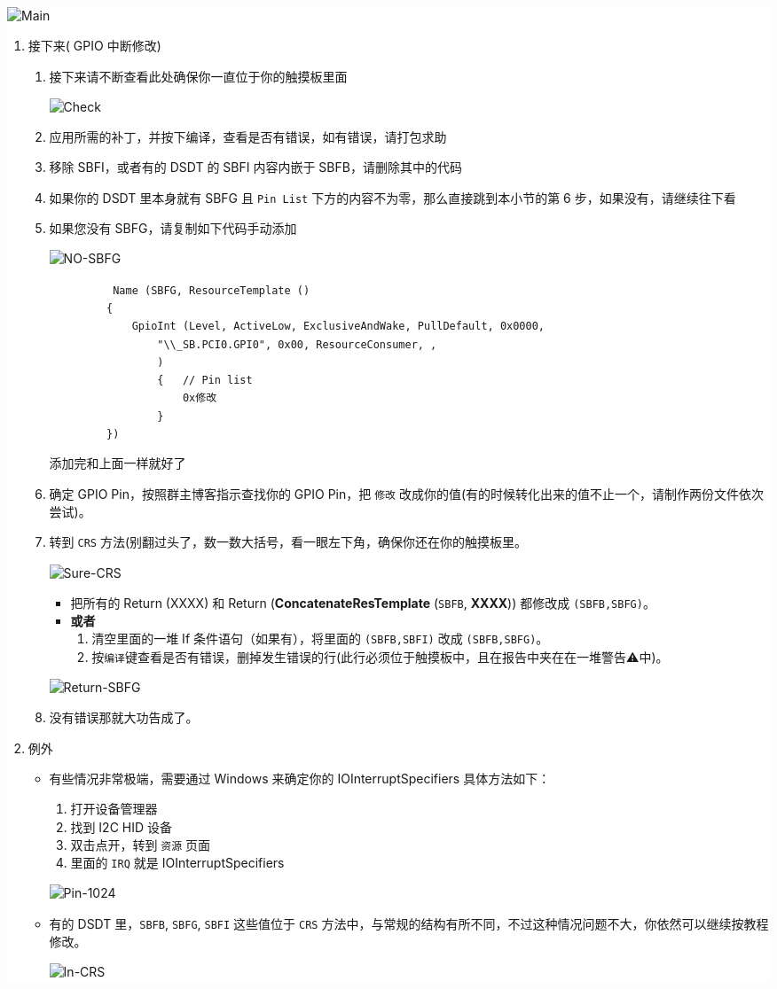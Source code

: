   ![Main](https://raw.githubusercontent.com/williambj1/VoodooI2C-PreRelease/master/IMG/Main.png)

1. 接下来( GPIO 中断修改)
   1. 接下来请不断查看此处确保你一直位于你的触摸板里面

      ![Check](https://raw.githubusercontent.com/williambj1/VoodooI2C-PreRelease/master/IMG/Check.png)

   1. 应用所需的补丁，并按下编译，查看是否有错误，如有错误，请打包求助
   1. 移除 SBFI，或者有的 DSDT 的 SBFI 内容内嵌于 SBFB，请删除其中的代码
   1. 如果你的 DSDT 里本身就有 SBFG 且 `Pin List` 下方的内容不为零，那么直接跳到本小节的第 6 步，如果没有，请继续往下看
   1. 如果您没有 SBFG，请复制如下代码手动添加

      ![NO-SBFG](https://raw.githubusercontent.com/williambj1/VoodooI2C-PreRelease/master/IMG/NO-SBFG.png)  

      ```asl
                Name (SBFG, ResourceTemplate ()
               {
                   GpioInt (Level, ActiveLow, ExclusiveAndWake, PullDefault, 0x0000,
                       "\\_SB.PCI0.GPI0", 0x00, ResourceConsumer, ,
                       )
                       {   // Pin list
                           0x修改
                       }
               })  
      ```

      添加完和上面一样就好了

   1. 确定 GPIO Pin，按照群主博客指示查找你的 GPIO Pin，把 `修改` 改成你的值(有的时候转化出来的值不止一个，请制作两份文件依次尝试)。
   1. 转到 `CRS` 方法(别翻过头了，数一数大括号，看一眼左下角，确保你还在你的触摸板里。

        ![Sure-CRS](https://raw.githubusercontent.com/williambj1/VoodooI2C-PreRelease/master/IMG/Sure-CRS.png)

      - 把所有的 Return (XXXX) 和 Return (**ConcatenateResTemplate** (`SBFB`, **XXXX**)) 都修改成 `(SBFB,SBFG)`。
      - **或者**
        1. 清空里面的一堆 If 条件语句（如果有），将里面的 `(SBFB,SBFI)` 改成 `(SBFB,SBFG)`。
        1. 按`编译`键查看是否有错误，删掉发生错误的行(此行必须位于触摸板中，且在报告中夹在在一堆警告⚠️中)。

      ![Return-SBFG](https://raw.githubusercontent.com/williambj1/VoodooI2C-PreRelease/master/IMG/Return-SBFG.png)

   1. 没有错误那就大功告成了。
1. 例外
   - 有些情况非常极端，需要通过 Windows 来确定你的 IOInterruptSpecifiers 具体方法如下：
     1. 打开设备管理器
     1. 找到 I2C HID 设备
     1. 双击点开，转到 `资源` 页面
     1. 里面的 `IRQ` 就是 IOInterruptSpecifiers

     ![Pin-1024](https://raw.githubusercontent.com/williambj1/VoodooI2C-PreRelease/master/IMG/Pin-1024.png)

   - 有的 DSDT 里，`SBFB`, `SBFG`, `SBFI` 这些值位于 `CRS` 方法中，与常规的结构有所不同，不过这种情况问题不大，你依然可以继续按教程修改。

     ![In-CRS](https://raw.githubusercontent.com/williambj1/VoodooI2C-PreRelease/master/IMG/In-CRS.png)
